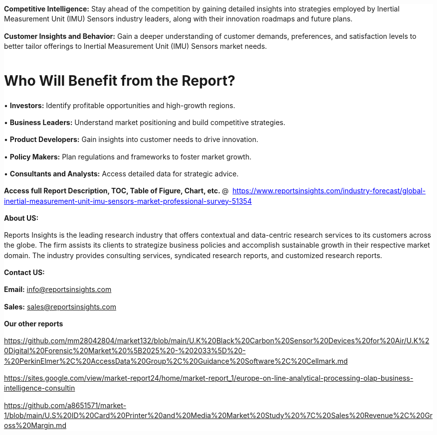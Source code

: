 <strong>Competitive Intelligence:</strong>
Stay ahead of the competition by gaining detailed insights into strategies employed by Inertial Measurement Unit (IMU) Sensors industry leaders, along with their innovation roadmaps and future plans.

<strong>Customer Insights and Behavior:</strong>
Gain a deeper understanding of customer demands, preferences, and satisfaction levels to better tailor offerings to Inertial Measurement Unit (IMU) Sensors market needs.

# <strong>Who Will Benefit from the Report?</strong>

• <strong>Investors:</strong> Identify profitable opportunities and high-growth regions.

• <strong>Business Leaders:</strong> Understand market positioning and build competitive strategies.

• <strong>Product Developers:</strong> Gain insights into customer needs to drive innovation.

• <strong>Policy Makers:</strong> Plan regulations and frameworks to foster market growth.

• <strong>Consultants and Analysts:</strong> Access detailed data for strategic advice.
</ul>
<strong>Access full Report Description, TOC, Table of Figure, Chart, etc. </strong>@  <a href=https://www.reportsinsights.com/industry-forecast/global-inertial-measurement-unit-imu-sensors-market-professional-survey-51354 style=color:#0000ff;>https://www.reportsinsights.com/industry-forecast/global-inertial-measurement-unit-imu-sensors-market-professional-survey-51354</a></font>

<strong><strong>About US</strong>:</strong>

Reports Insights is the leading research industry that offers contextual and data-centric research services to its customers across the globe. The firm assists its clients to strategize business policies and accomplish sustainable growth in their respective market domain. The industry provides consulting services, syndicated research reports, and customized research reports.

<strong>Contact US:</strong>

<p class=""""><b>Email:</b> <a href=mailto:info@reportsinsights.com>info@reportsinsights.com</a></p>
<p class=""""><b>Sales:</b> <a href=mailto:sales@reportsinsights.com>sales@reportsinsights.com</a></p>

<strong>Our other reports</strong>

<a href=https://github.com/mm28042804/market132/blob/main/U.K%20Black%20Carbon%20Sensor%20Devices%20for%20Air/U.K%20Digital%20Forensic%20Market%20%5B2025%20-%202033%5D%20-%20PerkinElmer%2C%20AccessData%20Group%2C%20Guidance%20Software%2C%20Cellmark.md>https://github.com/mm28042804/market132/blob/main/U.K%20Black%20Carbon%20Sensor%20Devices%20for%20Air/U.K%20Digital%20Forensic%20Market%20%5B2025%20-%202033%5D%20-%20PerkinElmer%2C%20AccessData%20Group%2C%20Guidance%20Software%2C%20Cellmark.md</a>

<a href=https://sites.google.com/view/market-report24/home/market-report_1/europe-on-line-analytical-processing-olap-business-intelligence-consultin>https://sites.google.com/view/market-report24/home/market-report_1/europe-on-line-analytical-processing-olap-business-intelligence-consultin</a>

<a href=https://github.com/a8651571/market-1/blob/main/U.S%20ID%20Card%20Printer%20and%20Media%20Market%20Study%20%7C%20Sales%20Revenue%2C%20Gross%20Margin.md>https://github.com/a8651571/market-1/blob/main/U.S%20ID%20Card%20Printer%20and%20Media%20Market%20Study%20%7C%20Sales%20Revenue%2C%20Gross%20Margin.md</a>
